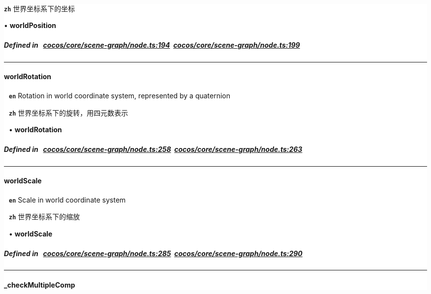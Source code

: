 **`zh`** 世界坐标系下的坐标



• **worldPosition**

</div>

##### Defined in &nbsp;   [cocos/core/scene-graph/node.ts:194](https://github.com/cocos-creator/engine/blob/c7bf6b8a9/cocos/core/scene-graph/node.ts#L194)&nbsp;   [cocos/core/scene-graph/node.ts:199](https://github.com/cocos-creator/engine/blob/c7bf6b8a9/cocos/core/scene-graph/node.ts#L199)&nbsp;
___
#### worldRotation

<div style="margin-left: 10px;">



**`en`** Rotation in world coordinate system, represented by a quaternion



**`zh`** 世界坐标系下的旋转，用四元数表示



• **worldRotation**

</div>

##### Defined in &nbsp;   [cocos/core/scene-graph/node.ts:258](https://github.com/cocos-creator/engine/blob/c7bf6b8a9/cocos/core/scene-graph/node.ts#L258)&nbsp;   [cocos/core/scene-graph/node.ts:263](https://github.com/cocos-creator/engine/blob/c7bf6b8a9/cocos/core/scene-graph/node.ts#L263)&nbsp;
___
#### worldScale

<div style="margin-left: 10px;">



**`en`** Scale in world coordinate system



**`zh`** 世界坐标系下的缩放



• **worldScale**

</div>

##### Defined in &nbsp;   [cocos/core/scene-graph/node.ts:285](https://github.com/cocos-creator/engine/blob/c7bf6b8a9/cocos/core/scene-graph/node.ts#L285)&nbsp;   [cocos/core/scene-graph/node.ts:290](https://github.com/cocos-creator/engine/blob/c7bf6b8a9/cocos/core/scene-graph/node.ts#L290)&nbsp;
___
#### _checkMultipleComp
